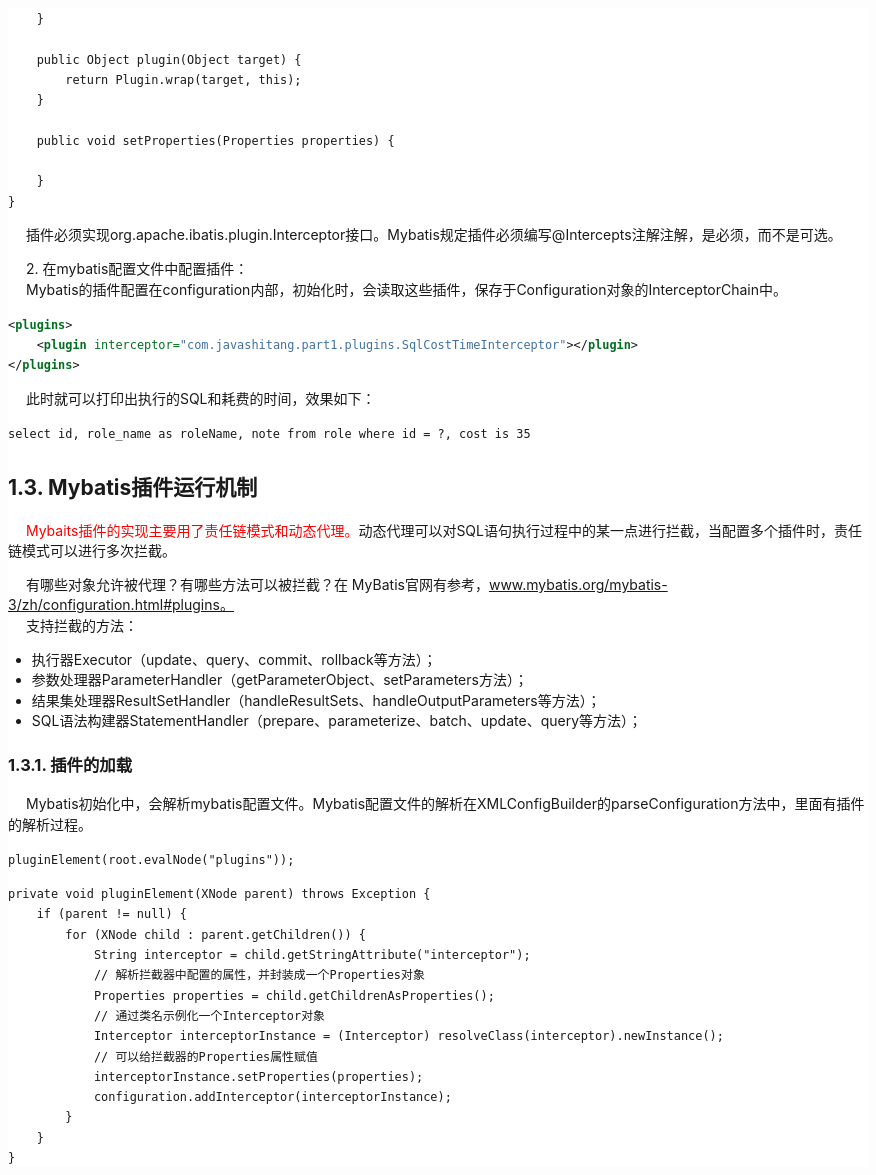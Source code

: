 ```
    }

    public Object plugin(Object target) {
        return Plugin.wrap(target, this);
    }

    public void setProperties(Properties properties) {

    }
}
```
&emsp; 插件必须实现org.apache.ibatis.plugin.Interceptor接口。Mybatis规定插件必须编写@Intercepts注解注解，是必须，而不是可选。  

&emsp; 2. 在mybatis配置文件中配置插件：  
&emsp; Mybatis的插件配置在configuration内部，初始化时，会读取这些插件，保存于Configuration对象的InterceptorChain中。  

```xml
<plugins>
    <plugin interceptor="com.javashitang.part1.plugins.SqlCostTimeInterceptor"></plugin>
</plugins>
```

&emsp; 此时就可以打印出执行的SQL和耗费的时间，效果如下：  

    select id, role_name as roleName, note from role where id = ?, cost is 35  

## 1.3. Mybatis插件运行机制  
&emsp; <font color="red">Mybaits插件的实现主要用了责任链模式和动态代理。</font>动态代理可以对SQL语句执行过程中的某一点进行拦截，当配置多个插件时，责任链模式可以进行多次拦截。  

&emsp; 有哪些对象允许被代理？有哪些方法可以被拦截？在 MyBatis官网有参考，www.mybatis.org/mybatis-3/zh/configuration.html#plugins。  
&emsp; 支持拦截的方法：  

* 执行器Executor（update、query、commit、rollback等方法）；  
* 参数处理器ParameterHandler（getParameterObject、setParameters方法）；  
* 结果集处理器ResultSetHandler（handleResultSets、handleOutputParameters等方法）；  
* SQL语法构建器StatementHandler（prepare、parameterize、batch、update、query等方法）；    

### 1.3.1. 插件的加载  
&emsp; Mybatis初始化中，会解析mybatis配置文件。Mybatis配置文件的解析在XMLConfigBuilder的parseConfiguration方法中，里面有插件的解析过程。  

```
pluginElement(root.evalNode("plugins"));
```

```
private void pluginElement(XNode parent) throws Exception {
    if (parent != null) {
        for (XNode child : parent.getChildren()) {
            String interceptor = child.getStringAttribute("interceptor");
            // 解析拦截器中配置的属性，并封装成一个Properties对象
            Properties properties = child.getChildrenAsProperties();
            // 通过类名示例化一个Interceptor对象
            Interceptor interceptorInstance = (Interceptor) resolveClass(interceptor).newInstance();
            // 可以给拦截器的Properties属性赋值
            interceptorInstance.setProperties(properties);
            configuration.addInterceptor(interceptorInstance);
        }
    }
}
```
